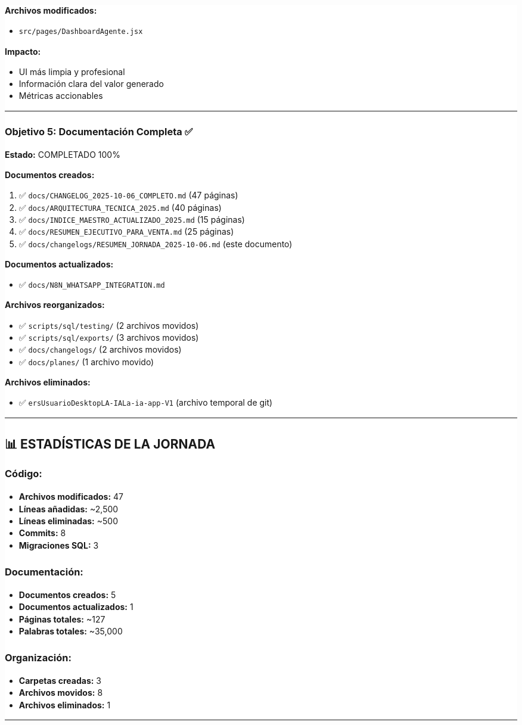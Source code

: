 **Archivos modificados:**
- `src/pages/DashboardAgente.jsx`

**Impacto:**
- UI más limpia y profesional
- Información clara del valor generado
- Métricas accionables

---

### **Objetivo 5: Documentación Completa** ✅
**Estado:** COMPLETADO 100%

**Documentos creados:**
1. ✅ `docs/CHANGELOG_2025-10-06_COMPLETO.md` (47 páginas)
2. ✅ `docs/ARQUITECTURA_TECNICA_2025.md` (40 páginas)
3. ✅ `docs/INDICE_MAESTRO_ACTUALIZADO_2025.md` (15 páginas)
4. ✅ `docs/RESUMEN_EJECUTIVO_PARA_VENTA.md` (25 páginas)
5. ✅ `docs/changelogs/RESUMEN_JORNADA_2025-10-06.md` (este documento)

**Documentos actualizados:**
- ✅ `docs/N8N_WHATSAPP_INTEGRATION.md`

**Archivos reorganizados:**
- ✅ `scripts/sql/testing/` (2 archivos movidos)
- ✅ `scripts/sql/exports/` (3 archivos movidos)
- ✅ `docs/changelogs/` (2 archivos movidos)
- ✅ `docs/planes/` (1 archivo movido)

**Archivos eliminados:**
- ✅ `ersUsuarioDesktopLA-IALa-ia-app-V1` (archivo temporal de git)

---

## 📊 ESTADÍSTICAS DE LA JORNADA

### **Código:**
- **Archivos modificados:** 47
- **Líneas añadidas:** ~2,500
- **Líneas eliminadas:** ~500
- **Commits:** 8
- **Migraciones SQL:** 3

### **Documentación:**
- **Documentos creados:** 5
- **Documentos actualizados:** 1
- **Páginas totales:** ~127
- **Palabras totales:** ~35,000

### **Organización:**
- **Carpetas creadas:** 3
- **Archivos movidos:** 8
- **Archivos eliminados:** 1

---
